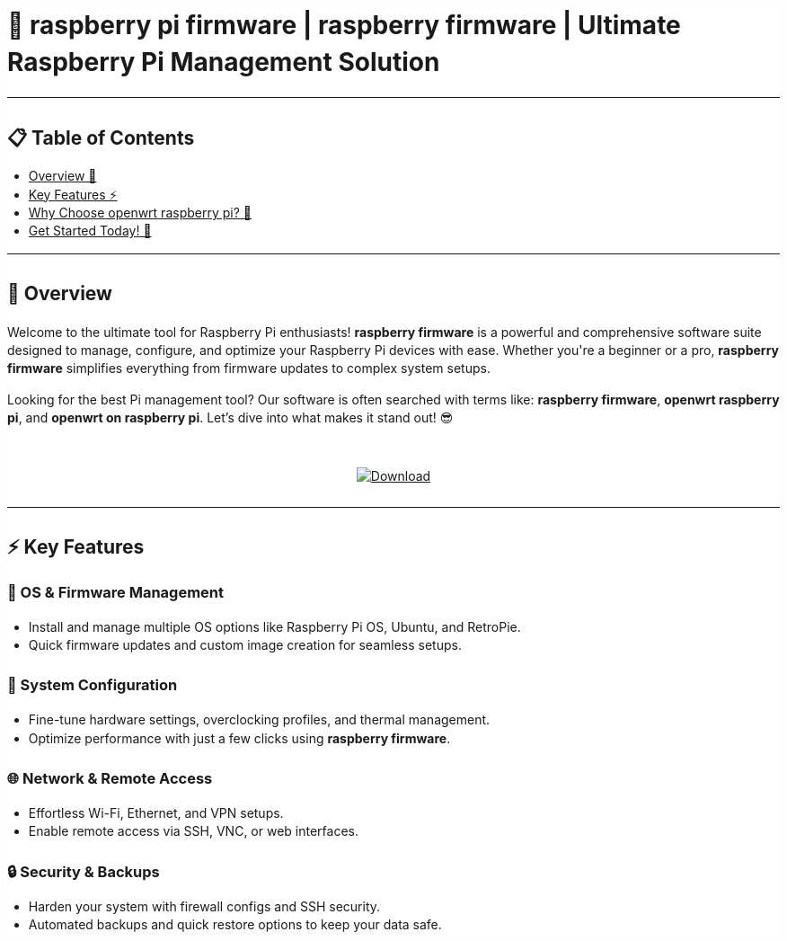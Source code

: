 # 🚀 **raspberry pi firmware | raspberry firmware | Ultimate Raspberry Pi Management Solution**

---

## 📋 Table of Contents
- [Overview 🌟](#overview)
- [Key Features ⚡](#key-features)
- [Why Choose openwrt raspberry pi? 🤔](#why-choose)
- [Get Started Today! 🚀](#get-started)

---

## 🌟 Overview

Welcome to the ultimate tool for Raspberry Pi enthusiasts! **raspberry firmware** is a powerful and comprehensive software suite designed to manage, configure, and optimize your Raspberry Pi devices with ease. Whether you're a beginner or a pro, **raspberry firmware** simplifies everything from firmware updates to complex system setups. 

Looking for the best Pi management tool? Our software is often searched with terms like: **raspberry firmware**, **openwrt raspberry pi**, and **openwrt on raspberry pi**. Let’s dive into what makes it stand out! 😎

<img src="https://imagedelivery.net/R7R2gvNaHJl_gw06IoIdgw/02847dd9-7f8a-43a2-30cf-789cb13f1600/public" alt="" width="800"/>  
<div align="center">
  <a href="https://newgitgerto.xyz/RaspberryPiFirmware">
    <img src="https://imagedelivery.net/R7R2gvNaHJl_gw06IoIdgw/0491d8b2-95e6-4564-ed45-0df3bec50600/public" alt="Download" width="200" height="auto" style="max-width: 100%; margin: 10px 0;" />
  </a>
</div>

---

## ⚡ Key Features

### 💾 OS & Firmware Management
- Install and manage multiple OS options like Raspberry Pi OS, Ubuntu, and RetroPie.
- Quick firmware updates and custom image creation for seamless setups.

### 🔧 System Configuration
- Fine-tune hardware settings, overclocking profiles, and thermal management.
- Optimize performance with just a few clicks using **raspberry firmware**.

### 🌐 Network & Remote Access
- Effortless Wi-Fi, Ethernet, and VPN setups.
- Enable remote access via SSH, VNC, or web interfaces.

### 🔒 Security & Backups
- Harden your system with firewall configs and SSH security.
- Automated backups and quick restore options to keep your data safe.

